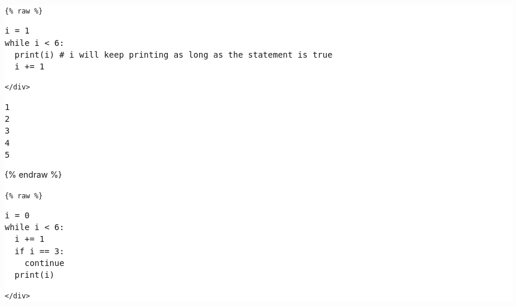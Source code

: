     {% raw %}
    
<div class="cell border-box-sizing code_cell rendered">
<div class="input">

<div class="inner_cell">
    <div class="input_area">
<div class=" highlight hl-ipython3"><pre><span></span><span class="n">i</span> <span class="o">=</span> <span class="mi">1</span>
<span class="k">while</span> <span class="n">i</span> <span class="o">&lt;</span> <span class="mi">6</span><span class="p">:</span>
  <span class="nb">print</span><span class="p">(</span><span class="n">i</span><span class="p">)</span> <span class="c1"># i will keep printing as long as the statement is true </span>
  <span class="n">i</span> <span class="o">+=</span> <span class="mi">1</span>
</pre></div>

    </div>
</div>
</div>

<div class="output_wrapper">
<div class="output">

<div class="output_area">

<div class="output_subarea output_stream output_stdout output_text">
<pre>1
2
3
4
5
</pre>
</div>
</div>

</div>
</div>

</div>
    {% endraw %}

    {% raw %}
    
<div class="cell border-box-sizing code_cell rendered">
<div class="input">

<div class="inner_cell">
    <div class="input_area">
<div class=" highlight hl-ipython3"><pre><span></span><span class="n">i</span> <span class="o">=</span> <span class="mi">0</span>
<span class="k">while</span> <span class="n">i</span> <span class="o">&lt;</span> <span class="mi">6</span><span class="p">:</span>
  <span class="n">i</span> <span class="o">+=</span> <span class="mi">1</span>
  <span class="k">if</span> <span class="n">i</span> <span class="o">==</span> <span class="mi">3</span><span class="p">:</span>
    <span class="k">continue</span>
  <span class="nb">print</span><span class="p">(</span><span class="n">i</span><span class="p">)</span>
</pre></div>

    </div>
</div>
</div>

<div class="output_wrapper">
<div class="output">

<div class="output_area">

<div class="output_subarea output_stream output_stdout output_text">